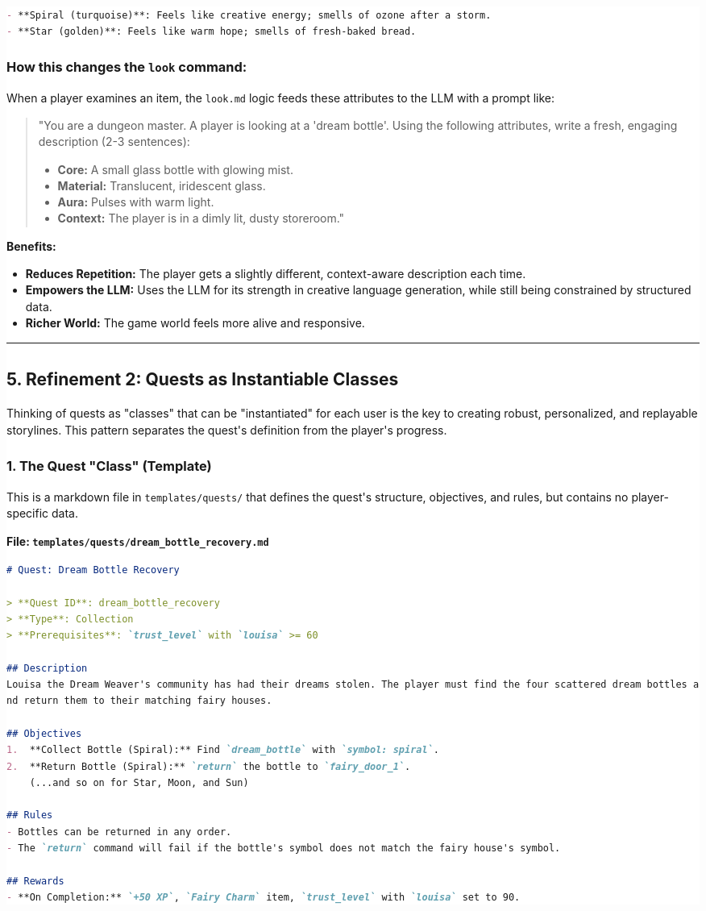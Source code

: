 ```markdown
- **Spiral (turquoise)**: Feels like creative energy; smells of ozone after a storm.
- **Star (golden)**: Feels like warm hope; smells of fresh-baked bread.
```

### How this changes the `look` command:

When a player examines an item, the `look.md` logic feeds these attributes to the LLM with a prompt like:

> "You are a dungeon master. A player is looking at a 'dream bottle'. Using the following attributes, write a fresh, engaging description (2-3 sentences):
>
> *   **Core:** A small glass bottle with glowing mist.
> *   **Material:** Translucent, iridescent glass.
> *   **Aura:** Pulses with warm light.
> *   **Context:** The player is in a dimly lit, dusty storeroom."

**Benefits:**
*   **Reduces Repetition:** The player gets a slightly different, context-aware description each time.
*   **Empowers the LLM:** Uses the LLM for its strength in creative language generation, while still being constrained by structured data.
*   **Richer World:** The game world feels more alive and responsive.

---

## 5. Refinement 2: Quests as Instantiable Classes

Thinking of quests as "classes" that can be "instantiated" for each user is the key to creating robust, personalized, and replayable storylines. This pattern separates the quest's definition from the player's progress.

### 1. The Quest "Class" (Template)

This is a markdown file in `templates/quests/` that defines the quest's structure, objectives, and rules, but contains no player-specific data.

**File: `templates/quests/dream_bottle_recovery.md`**
```markdown
# Quest: Dream Bottle Recovery

> **Quest ID**: dream_bottle_recovery
> **Type**: Collection
> **Prerequisites**: `trust_level` with `louisa` >= 60

## Description
Louisa the Dream Weaver's community has had their dreams stolen. The player must find the four scattered dream bottles and return them to their matching fairy houses.

## Objectives
1.  **Collect Bottle (Spiral):** Find `dream_bottle` with `symbol: spiral`.
2.  **Return Bottle (Spiral):** `return` the bottle to `fairy_door_1`.
    (...and so on for Star, Moon, and Sun)

## Rules
- Bottles can be returned in any order.
- The `return` command will fail if the bottle's symbol does not match the fairy house's symbol.

## Rewards
- **On Completion:** `+50 XP`, `Fairy Charm` item, `trust_level` with `louisa` set to 90.
```
